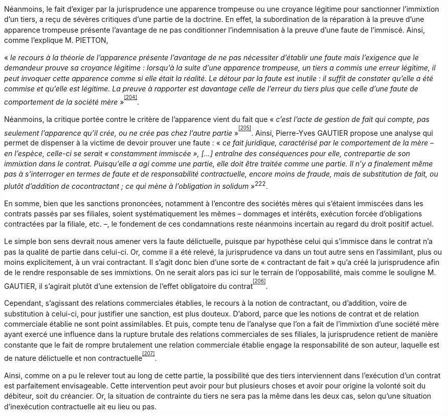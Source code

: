 Néanmoins, le fait d’exiger par la jurisprudence une apparence trompeuse ou une croyance légitime pour sanctionner l’immixtion d’un tiers, a reçu de sévères critiques d’une partie de la doctrine. En effet, la subordination de la réparation à la preuve d’une apparence trompeuse présente l’avantage de ne pas conditionner l’indemnisation à la preuve d’une faute de l’immiscé. Ainsi, comme l’explique M. PIETTON,

« _le recours à la théorie de l’apparence présente l’avantage de ne pas nécessiter d’établir une faute mais l’exigence que le demandeur prouve sa croyance légitime : lorsqu’à la suite d’une apparence trompeuse, un tiers a commis une erreur légitime, il peut invoquer cette apparence comme si elle était la réalité. Le détour par la faute est inutile : il suffit de constater qu’elle a été commise et qu’elle est légitime. La preuve à rapporter est davantage celle de l’erreur du tiers plus que celle d’une faute de comportement de la société mère_ »<sup><sup id="11397449176964-footnote-ref-204"><a href="#11397449176964-footnote-204">[204]</a></sup></sup>.

Néanmoins, la critique portée contre le critère de l’apparence vient du fait que « _c’est l’acte de gestion de fait qui compte, pas seulement l’apparence qu’il crée, ou ne crée pas chez l’autre partie_ »<sup><sup id="11397449176964-footnote-ref-205"><a href="#11397449176964-footnote-205">[205]</a></sup></sup>. Ainsi, Pierre-Yves GAUTIER propose une analyse qui permet de dispenser à la victime de devoir prouver une faute : « _ce fait juridique, caractérisé par le comportement de la mère – en l’espèce, celle-ci se serait « constamment immiscée », […] entraîne des conséquences pour elle, contrepartie de son immixtion dans le contrat. Puisqu’elle a agi comme une partie, elle doit être traitée comme une partie. Il n’y a finalement même pas à s’interroger en termes de faute et de responsabilité contractuelle, encore moins de fraude, mais de substitution de fait, ou plutôt d’addition de cocontractant ; ce qui mène à l’obligation in solidum_ »<sup>222</sup>.

En somme, bien que les sanctions prononcées, notamment à l’encontre des sociétés mères qui s’étaient immiscées dans les contrats passés par ses filiales, soient systématiquement les mêmes – dommages et intérêts, exécution forcée d’obligations contractées par la filiale, etc. –, le fondement de ces condamnations reste néanmoins incertain au regard du droit positif actuel.

Le simple bon sens devrait nous amener vers la faute délictuelle, puisque par hypothèse celui qui s’immisce dans le contrat n’a pas la qualité de partie dans celui-ci. Or, comme il a été relevé, la jurisprudence va dans un tout autre sens en l’assimilant, plus ou moins explicitement, à un vrai contractant. Il s’agit donc bien d’une sorte de « contractant de fait » qu’a créé la jurisprudence afin de le rendre responsable de ses immixtions. On ne serait alors pas ici sur le terrain de l’opposabilité, mais comme le souligne M. GAUTIER, il s’agirait plutôt d’une extension de l’effet obligatoire du contrat<sup><sup id="11397449176964-footnote-ref-206"><a href="#11397449176964-footnote-206">[206]</a></sup></sup>.

Cependant, s’agissant des relations commerciales établies, le recours à la notion de contractant, ou d’addition, voire de substitution à celui-ci, pour justifier une sanction, est plus douteux. D’abord, parce que les notions de contrat et de relation commerciale établie ne sont point assimilables. Et puis, compte tenu de l’analyse que l’on a fait de l’immixtion d’une société mère ayant exercé une influence dans la rupture brutale des relations commerciales de ses filiales, la jurisprudence retient de manière constante que le fait de rompre brutalement une relation commerciale établie engage la responsabilité de son auteur, laquelle est de nature délictuelle et non contractuelle<sup><sup id="11397449176964-footnote-ref-207"><a href="#11397449176964-footnote-207">[207]</a></sup></sup>.

Ainsi, comme on a pu le relever tout au long de cette partie, la possibilité que des tiers interviennent dans l’exécution d’un contrat est parfaitement envisageable. Cette intervention peut avoir pour but plusieurs choses et avoir pour origine la volonté soit du débiteur, soit du créancier. Or, la situation de contrainte du tiers ne sera pas la même dans les deux cas, selon qu’une situation d’inexécution contractuelle ait eu lieu ou pas.


[^184]: Ici, il s’agit uniquement d’analyser les effets de l’immixtion sanctionnée. Pour les effets de l’immixtion tolérée, voir directement la section dédiée à cette analyse.
[^185]: Ainsi pour une requalification de la franchise en contrat de travail V. par ex. : Soc. 18 janv. 2012, n° 10-16.342, D. 2013\. 732, obs. D. FERRIER ; pour une requalification du franchisé en gérant de succursale V. par ex. : Soc. 12 févr. 2014, n° 12-27.089, Inédit.
[^186]: Cass. soc., 28 sept. 2011, n° 10-12278 : BJS janv. 2012, p. 59, n° 15, note N. MORELLI
[^187]: Cass. com. 15 juin 1993, nº 91-14.404, _Bull. civ.,_ IV, nº 253
[^188]: P-Y GAUTIER, _Des ricochets profitables, provoqués par le droit des sociétés sur les autres contrats spéciaux : à propos des concepts « d&#039;immixtion » et de « contrôle »_, _RTD_ Civ. 1994, p.881 <sup>206</sup> P-Y GAUTIER, _ibid._
[^189]: P-Y GAUTIER, _ibid._
[^190]: P-Y GAUTIER, _ibid._
[^191]: …
[^192]: Cass. ass. plén., 9 oct. 2006, n° 06-11056 : BJS janv. 2007, p. 57, n° 5, note F.-X. LUCAS : _« l’immixtion du Crédit Lyonnais dans l’exécution du mandat délivré à sa filiale avait été de nature à créer pour les mandants une apparence trompeuse propre à leur permettre de croire légitimement que cet établissement était aussi leur cocontractant, ce dont elle aurait alors pu déduire que ce dernier était obligé par un mandat auquel il n’avait pas été partie »._
[^193]: Cass. com., 12 juin 2012, n° 11-16109 ; obs. C. TABOUROT-HYEST, Rev. sociétés 2013\. p.95 ; V. dans le même sens par ex. : Cass. com.,
[^194]: févr. 2015, no 13-24895
[^196]: Cass. com. 11 septembre 2012, n°11-17458
[^197]: Cass. com., 20 mai 2014, n°12-26705
[^198]: Cass. com., 3 février 2015, nº 13-24895 ; V. aussi par ex. : CA Paris, 13 septembre 2017, n° 16/04443 et CA Paris, 20 mars 2014, n°12/01371
[^199]: Sur la notion de partenaire commercial au sens du dispositif du Code de commerce sur la rupture brutale des relations commerciales établies, V. M. CHAGNY, _Vers une conception (plus) stricte du « partenaire commercial » bénéficiaire des articles L. 442-6-I- 1° et 2° du code de commerce_, _RTD_ Com. 2018, p.635
[^200]: Cass. civ. 3, 14 oct. 1992, n° 90-17817 ; Cass. com., 15 juin 1993, n° 91-14404 ; Cass. civ. 2, 3 mai 1995, n 93-15777 ; Cass. com., 4 mars
[^201]: , n° 95-10756
[^202]: Cass. ass. plén., 9 oct. 2006, n° 06-11056
[^203]: Cass. civ. 3, 13 déc. 2006, n° 05-18707
[^204]: M. PIETTON, _« Immixtion d’une société mère dans la relation contractuelle d’une filiale »_ : _RJDA_ 11/12, p. 851
[^205]: P-Y. GAUTIER obs. à Cass. com., 12 juin 2012, n° 11-16109, _RTD_ civ. 2012, p. 546 <sup>222</sup> P-Y. GAUTIER, _ibid._
[^206]: P-Y. GAUTIER, _Des ricochets profitables, provoqués par le droit des sociétés sur les autres contrats spéciaux : à propos des concepts « d&#039;immixtion » et de « contrôle », RTD_ Civ. 1994, p.881
[^207]: V. par ex. : Cass. Com., 13 décembre 2011, n°11-12024
[^208]: Quoique, dans les faits, cela pouvait aller jusqu’à une inexécution du contrat, comme on l’a vu.
[^209]: Or, il y a d’autres manières de porter atteinte à l’exécution du contrat qui n’impliquent pas nécessairement la complicité du débiteur. Ainsi, ne pouvant reprocher aucune faute à ce dernier, la victime aura la seule voie de la responsabilité délictuelle contre le tiers.
[^210]: C. GRIMALDI, _Leçons pratiques de droit des contrats_, LGDJ, 2019, p.284